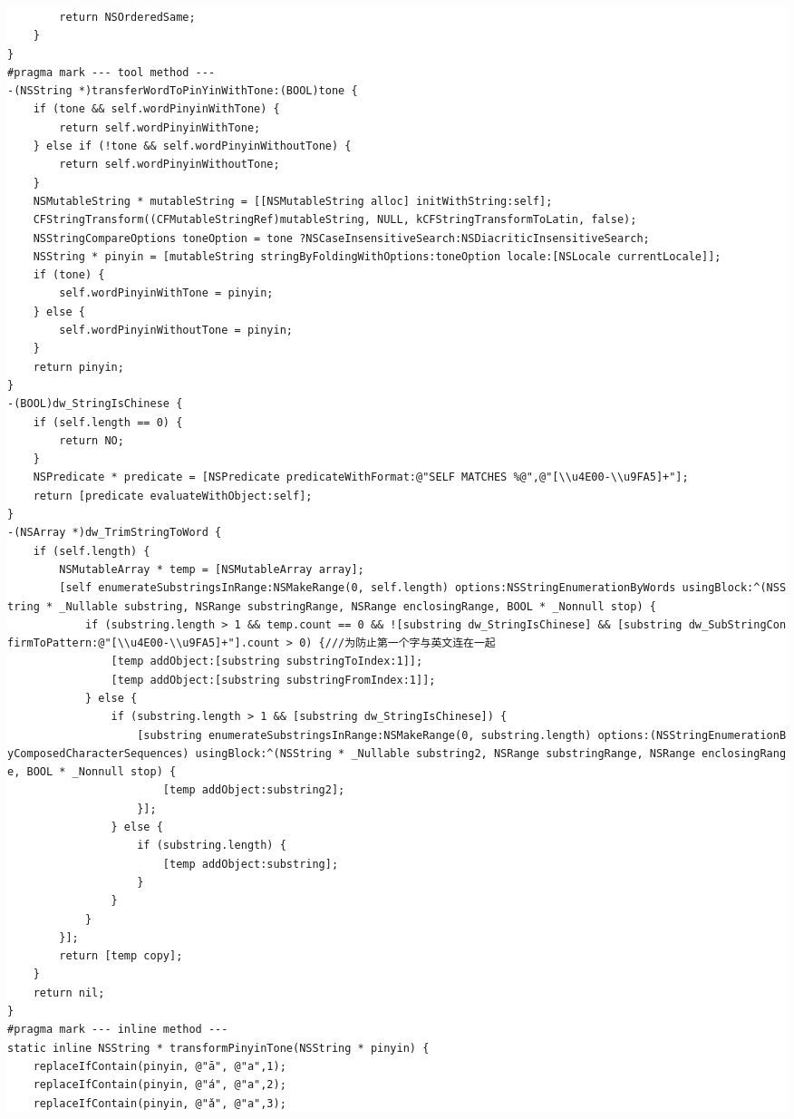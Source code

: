 ```
        return NSOrderedSame;
    }
}
#pragma mark --- tool method ---
-(NSString *)transferWordToPinYinWithTone:(BOOL)tone {
    if (tone && self.wordPinyinWithTone) {
        return self.wordPinyinWithTone;
    } else if (!tone && self.wordPinyinWithoutTone) {
        return self.wordPinyinWithoutTone;
    }
    NSMutableString * mutableString = [[NSMutableString alloc] initWithString:self];
    CFStringTransform((CFMutableStringRef)mutableString, NULL, kCFStringTransformToLatin, false);
    NSStringCompareOptions toneOption = tone ?NSCaseInsensitiveSearch:NSDiacriticInsensitiveSearch;
    NSString * pinyin = [mutableString stringByFoldingWithOptions:toneOption locale:[NSLocale currentLocale]];
    if (tone) {
        self.wordPinyinWithTone = pinyin;
    } else {
        self.wordPinyinWithoutTone = pinyin;
    }
    return pinyin;
}
-(BOOL)dw_StringIsChinese {
    if (self.length == 0) {
        return NO;
    }
    NSPredicate * predicate = [NSPredicate predicateWithFormat:@"SELF MATCHES %@",@"[\\u4E00-\\u9FA5]+"];
    return [predicate evaluateWithObject:self];
}
-(NSArray *)dw_TrimStringToWord {
    if (self.length) {
        NSMutableArray * temp = [NSMutableArray array];
        [self enumerateSubstringsInRange:NSMakeRange(0, self.length) options:NSStringEnumerationByWords usingBlock:^(NSString * _Nullable substring, NSRange substringRange, NSRange enclosingRange, BOOL * _Nonnull stop) {
            if (substring.length > 1 && temp.count == 0 && ![substring dw_StringIsChinese] && [substring dw_SubStringConfirmToPattern:@"[\\u4E00-\\u9FA5]+"].count > 0) {///为防止第一个字与英文连在一起
                [temp addObject:[substring substringToIndex:1]];
                [temp addObject:[substring substringFromIndex:1]];
            } else {
                if (substring.length > 1 && [substring dw_StringIsChinese]) {
                    [substring enumerateSubstringsInRange:NSMakeRange(0, substring.length) options:(NSStringEnumerationByComposedCharacterSequences) usingBlock:^(NSString * _Nullable substring2, NSRange substringRange, NSRange enclosingRange, BOOL * _Nonnull stop) {
                        [temp addObject:substring2];
                    }];
                } else {
                    if (substring.length) {
                        [temp addObject:substring];
                    }
                }
            }
        }];
        return [temp copy];
    }
    return nil;
}
#pragma mark --- inline method ---
static inline NSString * transformPinyinTone(NSString * pinyin) {
    replaceIfContain(pinyin, @"ā", @"a",1);
    replaceIfContain(pinyin, @"á", @"a",2);
    replaceIfContain(pinyin, @"ǎ", @"a",3);
```